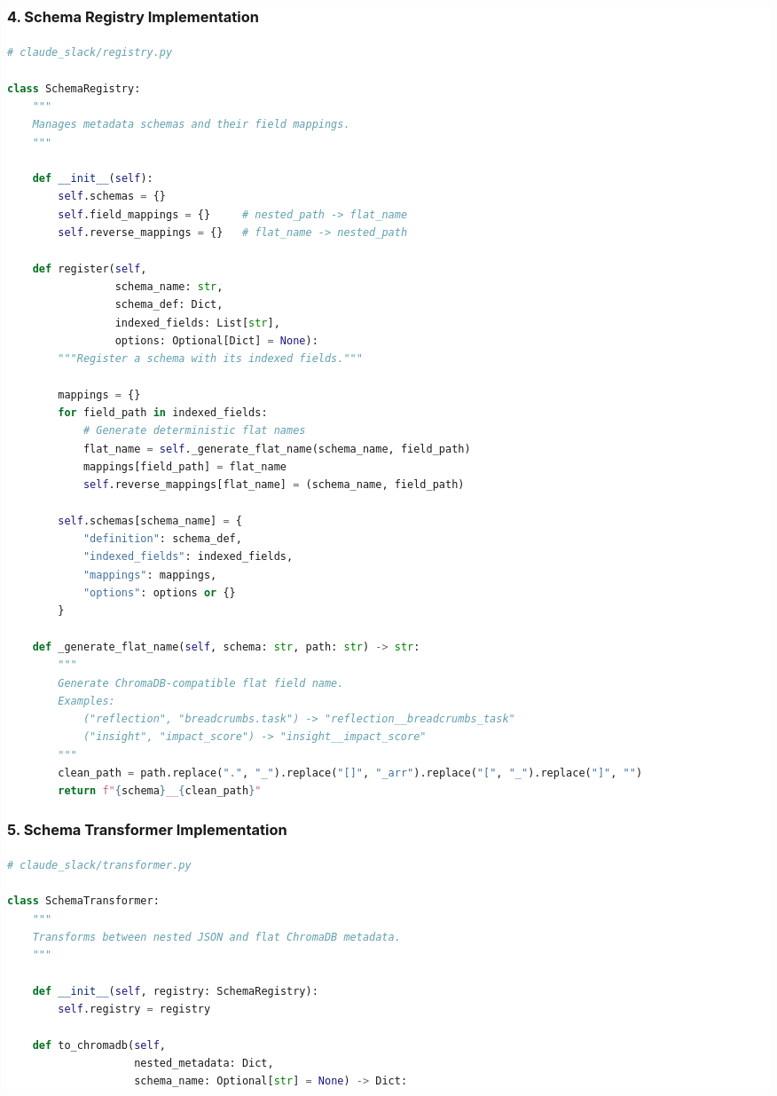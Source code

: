 ### 4. Schema Registry Implementation

```python
# claude_slack/registry.py

class SchemaRegistry:
    """
    Manages metadata schemas and their field mappings.
    """
    
    def __init__(self):
        self.schemas = {}
        self.field_mappings = {}     # nested_path -> flat_name
        self.reverse_mappings = {}   # flat_name -> nested_path
    
    def register(self, 
                 schema_name: str,
                 schema_def: Dict,
                 indexed_fields: List[str],
                 options: Optional[Dict] = None):
        """Register a schema with its indexed fields."""
        
        mappings = {}
        for field_path in indexed_fields:
            # Generate deterministic flat names
            flat_name = self._generate_flat_name(schema_name, field_path)
            mappings[field_path] = flat_name
            self.reverse_mappings[flat_name] = (schema_name, field_path)
        
        self.schemas[schema_name] = {
            "definition": schema_def,
            "indexed_fields": indexed_fields,
            "mappings": mappings,
            "options": options or {}
        }
    
    def _generate_flat_name(self, schema: str, path: str) -> str:
        """
        Generate ChromaDB-compatible flat field name.
        Examples:
            ("reflection", "breadcrumbs.task") -> "reflection__breadcrumbs_task"
            ("insight", "impact_score") -> "insight__impact_score"
        """
        clean_path = path.replace(".", "_").replace("[]", "_arr").replace("[", "_").replace("]", "")
        return f"{schema}__{clean_path}"
```

### 5. Schema Transformer Implementation

```python
# claude_slack/transformer.py

class SchemaTransformer:
    """
    Transforms between nested JSON and flat ChromaDB metadata.
    """
    
    def __init__(self, registry: SchemaRegistry):
        self.registry = registry
    
    def to_chromadb(self, 
                    nested_metadata: Dict,
                    schema_name: Optional[str] = None) -> Dict:
```